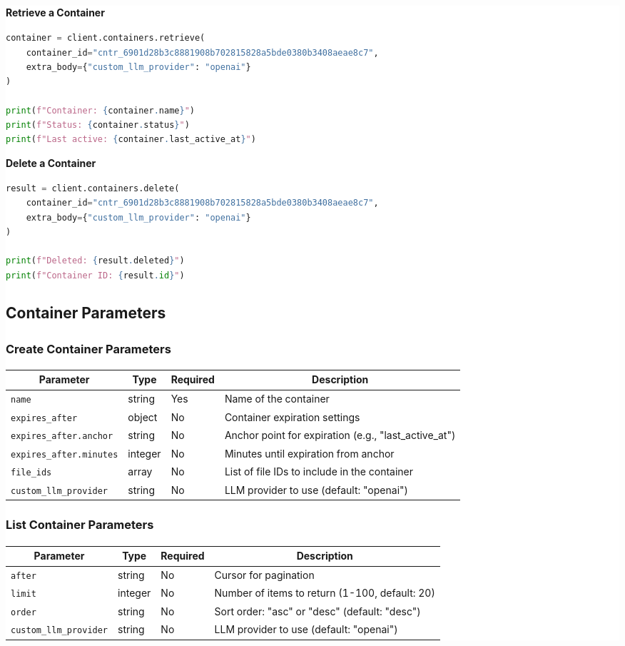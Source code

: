 **Retrieve a Container**

```python
container = client.containers.retrieve(
    container_id="cntr_6901d28b3c8881908b702815828a5bde0380b3408aeae8c7",
    extra_body={"custom_llm_provider": "openai"}
)

print(f"Container: {container.name}")
print(f"Status: {container.status}")
print(f"Last active: {container.last_active_at}")
```

**Delete a Container**

```python
result = client.containers.delete(
    container_id="cntr_6901d28b3c8881908b702815828a5bde0380b3408aeae8c7",
    extra_body={"custom_llm_provider": "openai"}
)

print(f"Deleted: {result.deleted}")
print(f"Container ID: {result.id}")
```

</TabItem>
</Tabs>

## Container Parameters

### Create Container Parameters

| Parameter | Type | Required | Description |
|-----------|------|----------|-------------|
| `name` | string | Yes | Name of the container |
| `expires_after` | object | No | Container expiration settings |
| `expires_after.anchor` | string | No | Anchor point for expiration (e.g., "last_active_at") |
| `expires_after.minutes` | integer | No | Minutes until expiration from anchor |
| `file_ids` | array | No | List of file IDs to include in the container |
| `custom_llm_provider` | string | No | LLM provider to use (default: "openai") |

### List Container Parameters

| Parameter | Type | Required | Description |
|-----------|------|----------|-------------|
| `after` | string | No | Cursor for pagination |
| `limit` | integer | No | Number of items to return (1-100, default: 20) |
| `order` | string | No | Sort order: "asc" or "desc" (default: "desc") |
| `custom_llm_provider` | string | No | LLM provider to use (default: "openai") |
